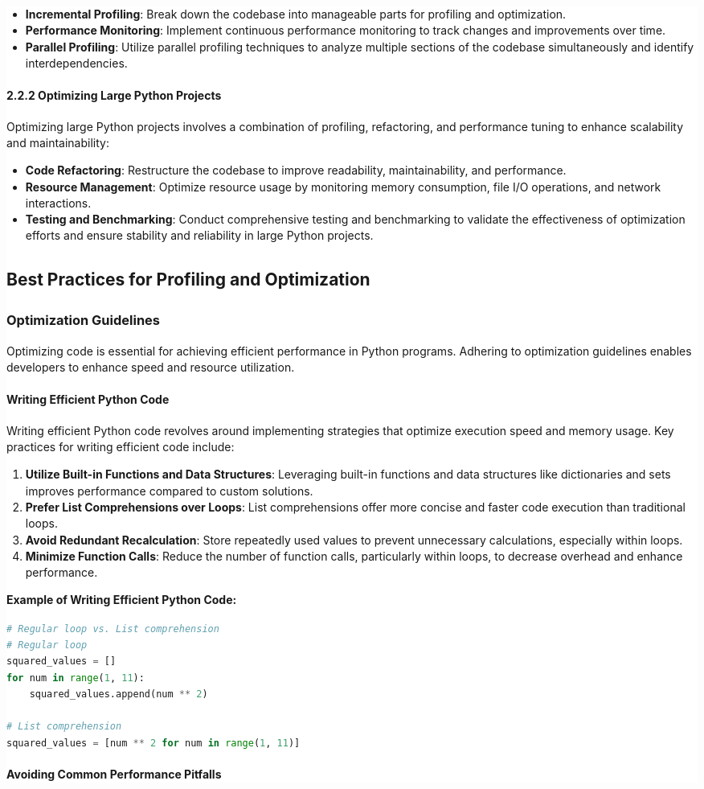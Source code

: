- **Incremental Profiling**: Break down the codebase into manageable parts for profiling and optimization.
- **Performance Monitoring**: Implement continuous performance monitoring to track changes and improvements over time.
- **Parallel Profiling**: Utilize parallel profiling techniques to analyze multiple sections of the codebase simultaneously and identify interdependencies.

#### 2.2.2 Optimizing Large Python Projects

Optimizing large Python projects involves a combination of profiling, refactoring, and performance tuning to enhance scalability and maintainability:

- **Code Refactoring**: Restructure the codebase to improve readability, maintainability, and performance.
- **Resource Management**: Optimize resource usage by monitoring memory consumption, file I/O operations, and network interactions.
- **Testing and Benchmarking**: Conduct comprehensive testing and benchmarking to validate the effectiveness of optimization efforts and ensure stability and reliability in large Python projects.

## Best Practices for Profiling and Optimization

### Optimization Guidelines

Optimizing code is essential for achieving efficient performance in Python programs. Adhering to optimization guidelines enables developers to enhance speed and resource utilization.

#### Writing Efficient Python Code

Writing efficient Python code revolves around implementing strategies that optimize execution speed and memory usage. Key practices for writing efficient code include:
1. **Utilize Built-in Functions and Data Structures**: Leveraging built-in functions and data structures like dictionaries and sets improves performance compared to custom solutions.
2. **Prefer List Comprehensions over Loops**: List comprehensions offer more concise and faster code execution than traditional loops.
3. **Avoid Redundant Recalculation**: Store repeatedly used values to prevent unnecessary calculations, especially within loops.
4. **Minimize Function Calls**: Reduce the number of function calls, particularly within loops, to decrease overhead and enhance performance.

**Example of Writing Efficient Python Code:**

```python
# Regular loop vs. List comprehension
# Regular loop
squared_values = []
for num in range(1, 11):
    squared_values.append(num ** 2)

# List comprehension
squared_values = [num ** 2 for num in range(1, 11)]
```

#### Avoiding Common Performance Pitfalls
